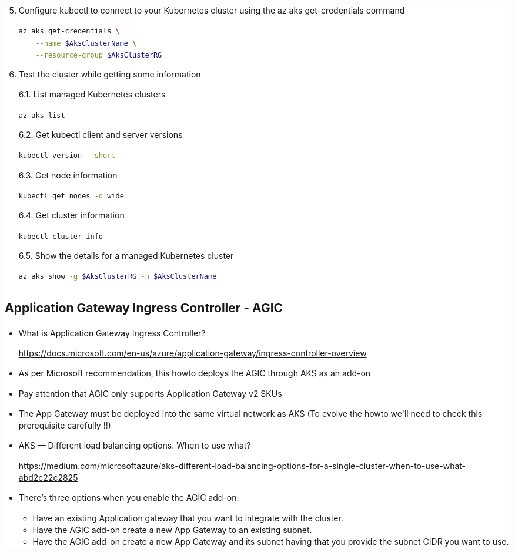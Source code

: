 5. Configure kubectl to connect to your Kubernetes cluster using the az aks get-credentials command

    ```sh
    az aks get-credentials \
        --name $AksClusterName \
        --resource-group $AksClusterRG
    ```

6. Test the cluster while getting some information 

    6.1. List managed Kubernetes clusters

    ```sh
    az aks list
    ```

    6.2. Get kubectl client and server versions

    ```sh
    kubectl version --short
    ```

    6.3. Get node information

    ```sh
    kubectl get nodes -o wide
    ```

    6.4. Get cluster information

    ```sh
    kubectl cluster-info
    ```

    6.5. Show the details for a managed Kubernetes cluster

    ```sh
    az aks show -g $AksClusterRG -n $AksClusterName
    ```

## Application Gateway Ingress Controller - AGIC

* What is Application Gateway Ingress Controller?

    https://docs.microsoft.com/en-us/azure/application-gateway/ingress-controller-overview


* As per Microsoft recommendation, this howto deploys the AGIC through AKS as an add-on

* Pay attention that AGIC only supports Application Gateway v2 SKUs

* The App Gateway must be deployed into the same virtual network as AKS (To evolve the howto we'll need to check this prerequisite carefully !!)

* AKS — Different load balancing options. When to use what?

    https://medium.com/microsoftazure/aks-different-load-balancing-options-for-a-single-cluster-when-to-use-what-abd2c22c2825

* There’s three options when you enable the AGIC add-on:
    * Have an existing Application gateway that you want to integrate with the cluster.
    * Have the AGIC add-on create a new App Gateway to an existing subnet.
    * Have the AGIC add-on create a new App Gateway and its subnet having that you provide the subnet CIDR you want to use.
